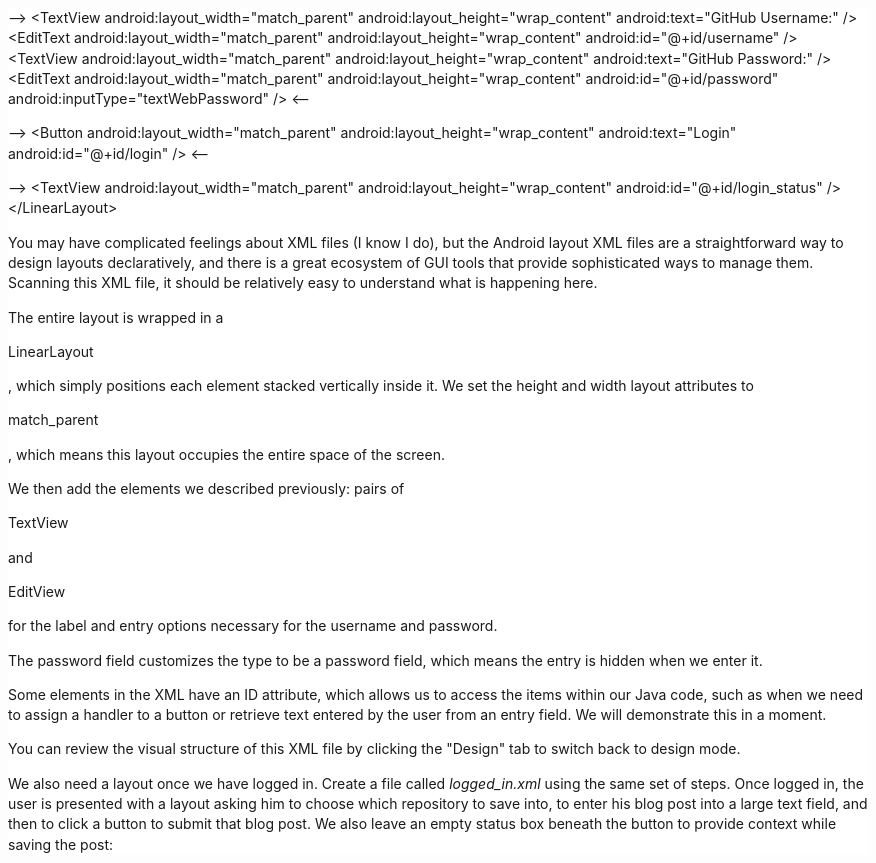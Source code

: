 \--\> \<TextView android:layout\_width="match\_parent"
android:layout\_height="wrap\_content" android:text="GitHub Username:"
/\> \<EditText android:layout\_width="match\_parent"
android:layout\_height="wrap\_content" android:id="@+id/username" /\>
\<TextView android:layout\_width="match\_parent"
android:layout\_height="wrap\_content" android:text="GitHub Password:"
/\> \<EditText android:layout\_width="match\_parent"
android:layout\_height="wrap\_content" android:id="@+id/password"
android:inputType="textWebPassword" /\> \<--

\--\> \<Button android:layout\_width="match\_parent"
android:layout\_height="wrap\_content" android:text="Login"
android:id="@+id/login" /\> \<--

\--\> \<TextView android:layout\_width="match\_parent"
android:layout\_height="wrap\_content" android:id="@+id/login\_status"
/\> \</LinearLayout\>

You may have complicated feelings about XML files (I know I do), but the
Android layout XML files are a straightforward way to design layouts
declaratively, and there is a great ecosystem of GUI tools that provide
sophisticated ways to manage them. Scanning this XML file, it should be
relatively easy to understand what is happening here.

The entire layout is wrapped in a

LinearLayout

, which simply positions each element stacked vertically inside it. We
set the height and width layout attributes to

match\_parent

, which means this layout occupies the entire space of the screen.

We then add the elements we described previously: pairs of

TextView

and

EditView

for the label and entry options necessary for the username and password.

The password field customizes the type to be a password field, which
means the entry is hidden when we enter it.

Some elements in the XML have an ID attribute, which allows us to access
the items within our Java code, such as when we need to assign a handler
to a button or retrieve text entered by the user from an entry field. We
will demonstrate this in a moment.

You can review the visual structure of this XML file by clicking the
"Design" tab to switch back to design mode.

We also need a layout once we have logged in. Create a file called
*logged\_in.xml* using the same set of steps. Once logged in, the user
is presented with a layout asking him to choose which repository to save
into, to enter his blog post into a large text field, and then to click
a button to submit that blog post. We also leave an empty status box
beneath the button to provide context while saving the post:
